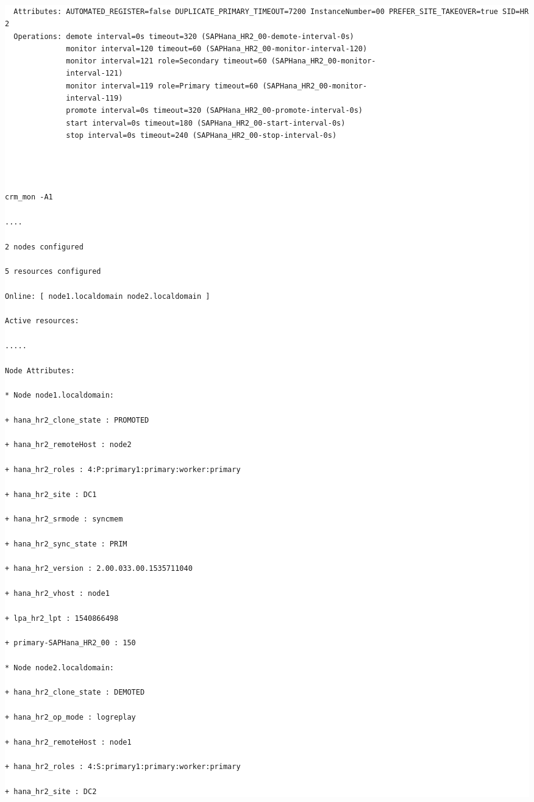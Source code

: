      Attributes: AUTOMATED_REGISTER=false DUPLICATE_PRIMARY_TIMEOUT=7200 InstanceNumber=00 PREFER_SITE_TAKEOVER=true SID=HR2
      Operations: demote interval=0s timeout=320 (SAPHana_HR2_00-demote-interval-0s)
                  monitor interval=120 timeout=60 (SAPHana_HR2_00-monitor-interval-120)
                  monitor interval=121 role=Secondary timeout=60 (SAPHana_HR2_00-monitor-
                  interval-121)
                  monitor interval=119 role=Primary timeout=60 (SAPHana_HR2_00-monitor-
                  interval-119)
                  promote interval=0s timeout=320 (SAPHana_HR2_00-promote-interval-0s)
                  start interval=0s timeout=180 (SAPHana_HR2_00-start-interval-0s)
                  stop interval=0s timeout=240 (SAPHana_HR2_00-stop-interval-0s)
   

    
    
    crm_mon -A1

    ....

    2 nodes configured

    5 resources configured

    Online: [ node1.localdomain node2.localdomain ]

    Active resources:

    .....

    Node Attributes:

    * Node node1.localdomain:

    + hana_hr2_clone_state : PROMOTED

    + hana_hr2_remoteHost : node2

    + hana_hr2_roles : 4:P:primary1:primary:worker:primary

    + hana_hr2_site : DC1

    + hana_hr2_srmode : syncmem

    + hana_hr2_sync_state : PRIM

    + hana_hr2_version : 2.00.033.00.1535711040

    + hana_hr2_vhost : node1

    + lpa_hr2_lpt : 1540866498

    + primary-SAPHana_HR2_00 : 150

    * Node node2.localdomain:

    + hana_hr2_clone_state : DEMOTED

    + hana_hr2_op_mode : logreplay

    + hana_hr2_remoteHost : node1

    + hana_hr2_roles : 4:S:primary1:primary:worker:primary

    + hana_hr2_site : DC2
